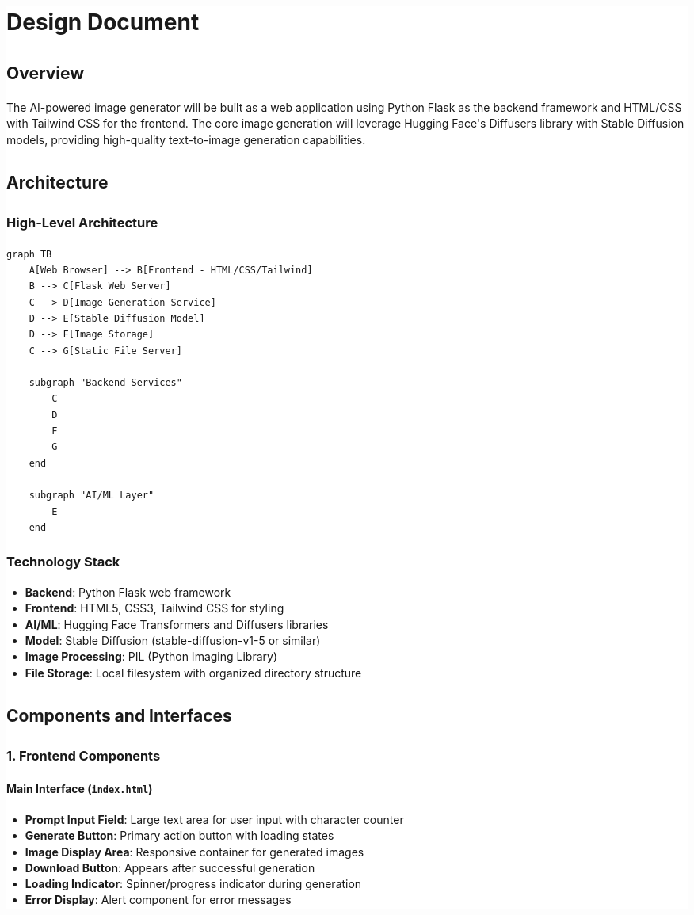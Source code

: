 # Design Document

## Overview

The AI-powered image generator will be built as a web application using Python Flask as the backend framework and HTML/CSS with Tailwind CSS for the frontend. The core image generation will leverage Hugging Face's Diffusers library with Stable Diffusion models, providing high-quality text-to-image generation capabilities.

## Architecture

### High-Level Architecture

```mermaid
graph TB
    A[Web Browser] --> B[Frontend - HTML/CSS/Tailwind]
    B --> C[Flask Web Server]
    C --> D[Image Generation Service]
    D --> E[Stable Diffusion Model]
    D --> F[Image Storage]
    C --> G[Static File Server]
    
    subgraph "Backend Services"
        C
        D
        F
        G
    end
    
    subgraph "AI/ML Layer"
        E
    end
```

### Technology Stack

- **Backend**: Python Flask web framework
- **Frontend**: HTML5, CSS3, Tailwind CSS for styling
- **AI/ML**: Hugging Face Transformers and Diffusers libraries
- **Model**: Stable Diffusion (stable-diffusion-v1-5 or similar)
- **Image Processing**: PIL (Python Imaging Library)
- **File Storage**: Local filesystem with organized directory structure

## Components and Interfaces

### 1. Frontend Components

#### Main Interface (`index.html`)
- **Prompt Input Field**: Large text area for user input with character counter
- **Generate Button**: Primary action button with loading states
- **Image Display Area**: Responsive container for generated images
- **Download Button**: Appears after successful generation
- **Loading Indicator**: Spinner/progress indicator during generation
- **Error Display**: Alert component for error messages
